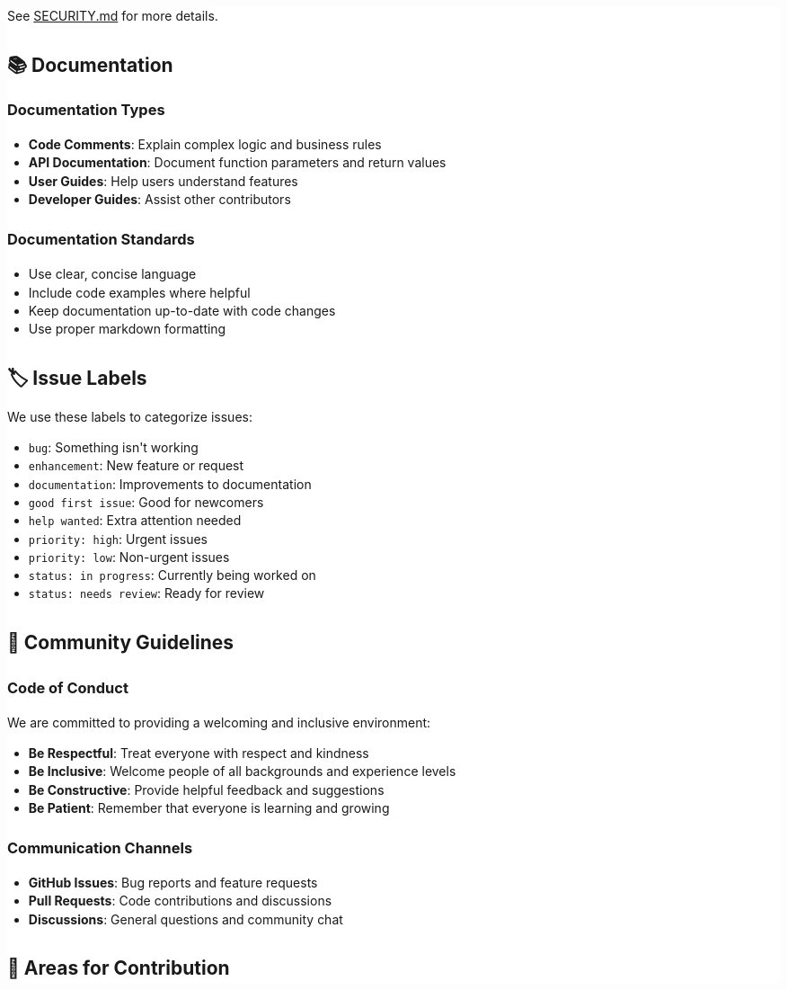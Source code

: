 See [SECURITY.md](SECURITY.md) for more details.

## 📚 Documentation

### Documentation Types

- **Code Comments**: Explain complex logic and business rules
- **API Documentation**: Document function parameters and return values
- **User Guides**: Help users understand features
- **Developer Guides**: Assist other contributors

### Documentation Standards

- Use clear, concise language
- Include code examples where helpful
- Keep documentation up-to-date with code changes
- Use proper markdown formatting

## 🏷️ Issue Labels

We use these labels to categorize issues:

- `bug`: Something isn't working
- `enhancement`: New feature or request
- `documentation`: Improvements to documentation
- `good first issue`: Good for newcomers
- `help wanted`: Extra attention needed
- `priority: high`: Urgent issues
- `priority: low`: Non-urgent issues
- `status: in progress`: Currently being worked on
- `status: needs review`: Ready for review

## 🤝 Community Guidelines

### Code of Conduct

We are committed to providing a welcoming and inclusive environment:

- **Be Respectful**: Treat everyone with respect and kindness
- **Be Inclusive**: Welcome people of all backgrounds and experience levels
- **Be Constructive**: Provide helpful feedback and suggestions
- **Be Patient**: Remember that everyone is learning and growing

### Communication Channels

- **GitHub Issues**: Bug reports and feature requests
- **Pull Requests**: Code contributions and discussions
- **Discussions**: General questions and community chat

## 🎯 Areas for Contribution
